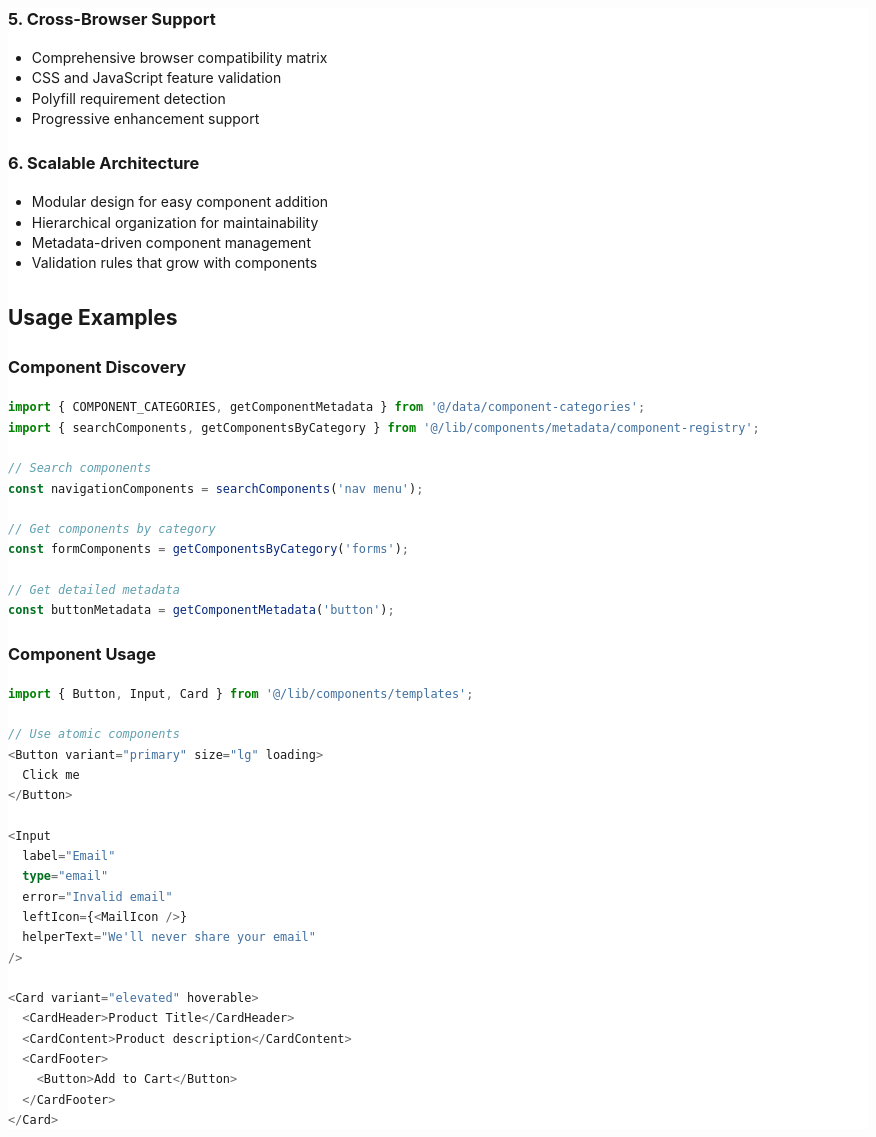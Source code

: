 ### 5. Cross-Browser Support
- Comprehensive browser compatibility matrix
- CSS and JavaScript feature validation
- Polyfill requirement detection
- Progressive enhancement support

### 6. Scalable Architecture
- Modular design for easy component addition
- Hierarchical organization for maintainability
- Metadata-driven component management
- Validation rules that grow with components

## Usage Examples

### Component Discovery
```typescript
import { COMPONENT_CATEGORIES, getComponentMetadata } from '@/data/component-categories';
import { searchComponents, getComponentsByCategory } from '@/lib/components/metadata/component-registry';

// Search components
const navigationComponents = searchComponents('nav menu');

// Get components by category
const formComponents = getComponentsByCategory('forms');

// Get detailed metadata
const buttonMetadata = getComponentMetadata('button');
```

### Component Usage
```typescript
import { Button, Input, Card } from '@/lib/components/templates';

// Use atomic components
<Button variant="primary" size="lg" loading>
  Click me
</Button>

<Input 
  label="Email" 
  type="email" 
  error="Invalid email"
  leftIcon={<MailIcon />}
  helperText="We'll never share your email"
/>

<Card variant="elevated" hoverable>
  <CardHeader>Product Title</CardHeader>
  <CardContent>Product description</CardContent>
  <CardFooter>
    <Button>Add to Cart</Button>
  </CardFooter>
</Card>
```

